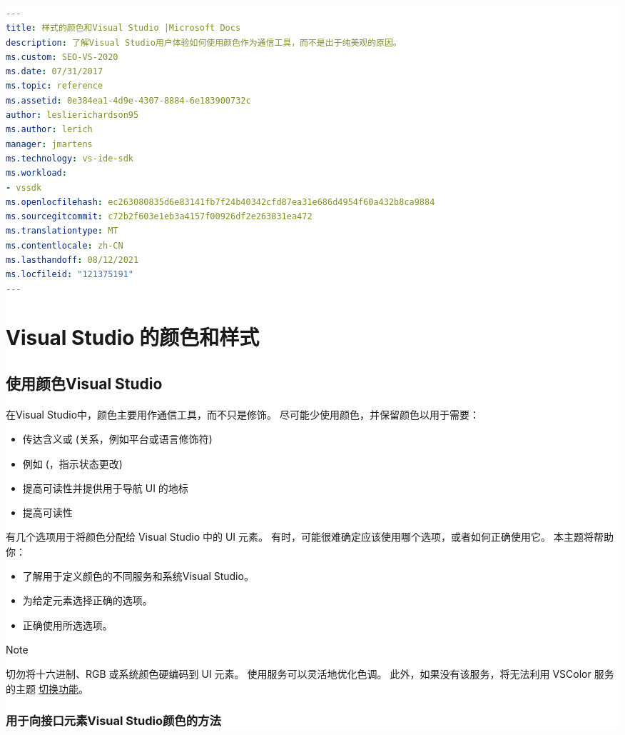 ```yaml
---
title: 样式的颜色和Visual Studio |Microsoft Docs
description: 了解Visual Studio用户体验如何使用颜色作为通信工具，而不是出于纯美观的原因。
ms.custom: SEO-VS-2020
ms.date: 07/31/2017
ms.topic: reference
ms.assetid: 0e384ea1-4d9e-4307-8884-6e183900732c
author: leslierichardson95
ms.author: lerich
manager: jmartens
ms.technology: vs-ide-sdk
ms.workload:
- vssdk
ms.openlocfilehash: ec263080835d6e83141fb7f24b40342cfd87ea31e686d4954f60a432b8ca9884
ms.sourcegitcommit: c72b2f603e1eb3a4157f00926df2e263831ea472
ms.translationtype: MT
ms.contentlocale: zh-CN
ms.lasthandoff: 08/12/2021
ms.locfileid: "121375191"
---
```

# <a name="colors-and-styling-for-visual-studio"></a>Visual Studio 的颜色和样式

## <a name="use-color-in-visual-studio"></a>使用颜色Visual Studio

在Visual Studio中，颜色主要用作通信工具，而不只是修饰。 尽可能少使用颜色，并保留颜色以用于需要：

- 传达含义或 (关系，例如平台或语言修饰符) 

- 例如 (，指示状态更改) 

- 提高可读性并提供用于导航 UI 的地标

- 提高可读性

有几个选项用于将颜色分配给 Visual Studio 中的 UI 元素。 有时，可能很难确定应该使用哪个选项，或者如何正确使用它。 本主题将帮助你：

- 了解用于定义颜色的不同服务和系统Visual Studio。

- 为给定元素选择正确的选项。

- 正确使用所选选项。

> [!NOTE]
> 切勿将十六进制、RGB 或系统颜色硬编码到 UI 元素。 使用服务可以灵活地优化色调。 此外，如果没有该服务，将无法利用 VSColor 服务 的主题 [切换功能](../../extensibility/ux-guidelines/colors-and-styling-for-visual-studio.md#BKMK_TheVSColorService)。

### <a name="methods-for-assigning-color-to-visual-studio-interface-elements"></a>用于向接口元素Visual Studio颜色的方法
